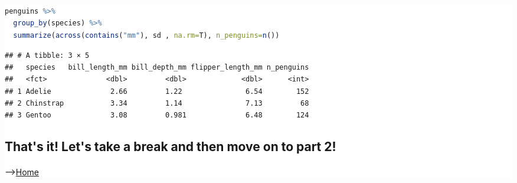 
```r
penguins %>% 
  group_by(species) %>% 
  summarize(across(contains("mm"), sd , na.rm=T), n_penguins=n())
```

```
## # A tibble: 3 × 5
##   species   bill_length_mm bill_depth_mm flipper_length_mm n_penguins
##   <fct>              <dbl>         <dbl>             <dbl>      <int>
## 1 Adelie              2.66         1.22               6.54        152
## 2 Chinstrap           3.34         1.14               7.13         68
## 3 Gentoo              3.08         0.981              6.48        124
```

## That's it! Let's take a break and then move on to part 2! 

-->[Home](https://jmledford3115.github.io/datascibiol/)  
